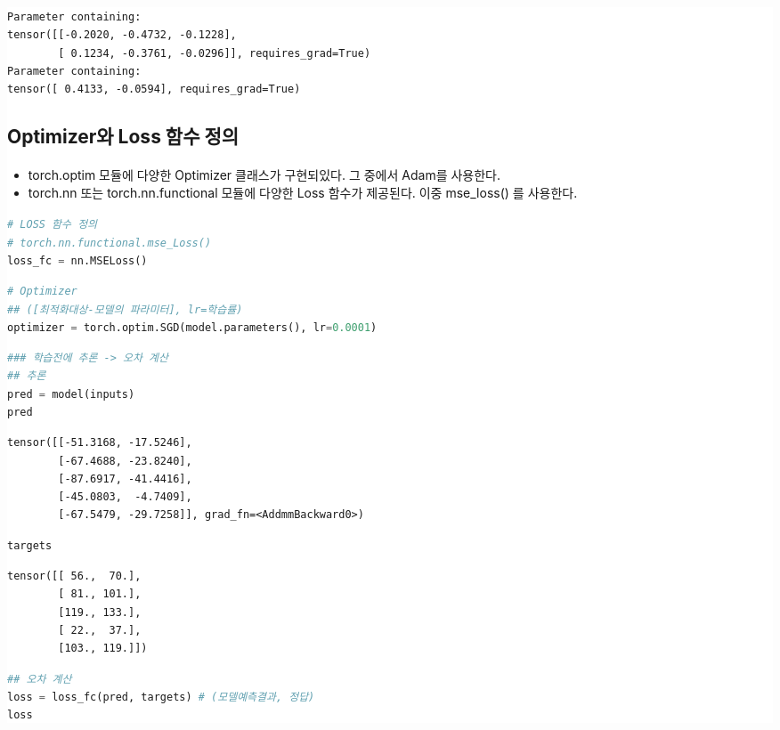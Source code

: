    Parameter containing:
    tensor([[-0.2020, -0.4732, -0.1228],
            [ 0.1234, -0.3761, -0.0296]], requires_grad=True)
    Parameter containing:
    tensor([ 0.4133, -0.0594], requires_grad=True)


## Optimizer와 Loss 함수 정의
- torch.optim 모듈에 다양한 Optimizer 클래스가 구현되있다. 그 중에서 Adam를 사용한다.
- torch.nn 또는 torch.nn.functional 모듈에 다양한 Loss 함수가 제공된다. 이중 mse_loss() 를 사용한다.


```python
# LOSS 함수 정의
# torch.nn.functional.mse_Loss()
loss_fc = nn.MSELoss()
```


```python
# Optimizer
## ([최적화대상-모델의 파라미터], lr=학습률)
optimizer = torch.optim.SGD(model.parameters(), lr=0.0001) 
```


```python
### 학습전에 추론 -> 오차 계산
## 추론
pred = model(inputs)
pred
```




    tensor([[-51.3168, -17.5246],
            [-67.4688, -23.8240],
            [-87.6917, -41.4416],
            [-45.0803,  -4.7409],
            [-67.5479, -29.7258]], grad_fn=<AddmmBackward0>)




```python
targets
```




    tensor([[ 56.,  70.],
            [ 81., 101.],
            [119., 133.],
            [ 22.,  37.],
            [103., 119.]])




```python
## 오차 계산
loss = loss_fc(pred, targets) # (모델예측결과, 정답)
loss
```

